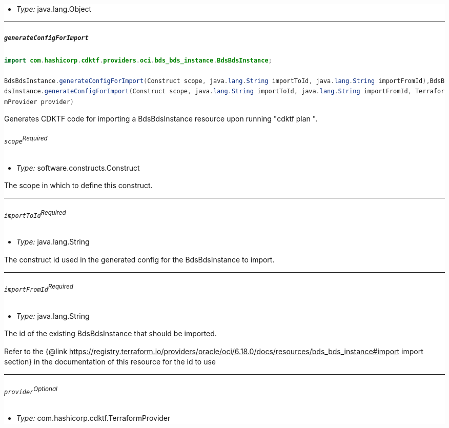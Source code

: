 - *Type:* java.lang.Object

---

##### `generateConfigForImport` <a name="generateConfigForImport" id="rhizo-co-terraform-provider-oci.bdsBdsInstance.BdsBdsInstance.generateConfigForImport"></a>

```java
import com.hashicorp.cdktf.providers.oci.bds_bds_instance.BdsBdsInstance;

BdsBdsInstance.generateConfigForImport(Construct scope, java.lang.String importToId, java.lang.String importFromId),BdsBdsInstance.generateConfigForImport(Construct scope, java.lang.String importToId, java.lang.String importFromId, TerraformProvider provider)
```

Generates CDKTF code for importing a BdsBdsInstance resource upon running "cdktf plan <stack-name>".

###### `scope`<sup>Required</sup> <a name="scope" id="rhizo-co-terraform-provider-oci.bdsBdsInstance.BdsBdsInstance.generateConfigForImport.parameter.scope"></a>

- *Type:* software.constructs.Construct

The scope in which to define this construct.

---

###### `importToId`<sup>Required</sup> <a name="importToId" id="rhizo-co-terraform-provider-oci.bdsBdsInstance.BdsBdsInstance.generateConfigForImport.parameter.importToId"></a>

- *Type:* java.lang.String

The construct id used in the generated config for the BdsBdsInstance to import.

---

###### `importFromId`<sup>Required</sup> <a name="importFromId" id="rhizo-co-terraform-provider-oci.bdsBdsInstance.BdsBdsInstance.generateConfigForImport.parameter.importFromId"></a>

- *Type:* java.lang.String

The id of the existing BdsBdsInstance that should be imported.

Refer to the {@link https://registry.terraform.io/providers/oracle/oci/6.18.0/docs/resources/bds_bds_instance#import import section} in the documentation of this resource for the id to use

---

###### `provider`<sup>Optional</sup> <a name="provider" id="rhizo-co-terraform-provider-oci.bdsBdsInstance.BdsBdsInstance.generateConfigForImport.parameter.provider"></a>

- *Type:* com.hashicorp.cdktf.TerraformProvider
